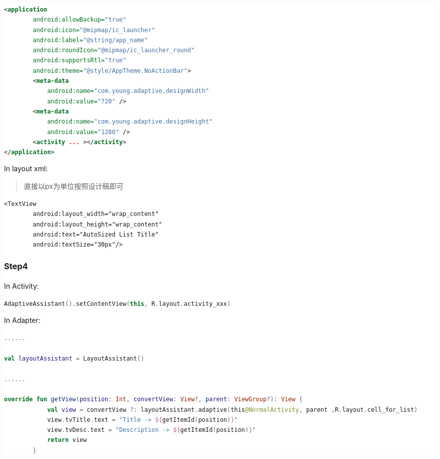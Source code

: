 ```xml
<application
        android:allowBackup="true"
        android:icon="@mipmap/ic_launcher"
        android:label="@string/app_name"
        android:roundIcon="@mipmap/ic_launcher_round"
        android:supportsRtl="true"
        android:theme="@style/AppTheme.NoActionBar">
        <meta-data
            android:name="com.young.adaptive.designWidth"
            android:value="720" />
        <meta-data
            android:name="com.young.adaptive.designHeight"
            android:value="1280" />
		<activity ... ></activity>
</application>
```

In layout xml:
> 直接以px为单位按照设计稿即可

```
<TextView
        android:layout_width="wrap_content"
        android:layout_height="wrap_content"
        android:text="AutoSized List Title"
        android:textSize="30px"/>
```


### Step4

In Activity:

```kotlin
AdaptiveAssistant().setContentView(this, R.layout.activity_xxx)
```



In Adapter:

```kotlin
......

val layoutAssistant = LayoutAssistant()

......

override fun getView(position: Int, convertView: View?, parent: ViewGroup?): View {
            val view = convertView ?: layoutAssistant.adaptive(this@NormalActivity, parent ,R.layout.cell_for_list)
            view.tvTitle.text = "Title -> ${getItemId(position)}"
            view.tvDesc.text = "Description -> ${getItemId(position)}"
            return view
        }
```
